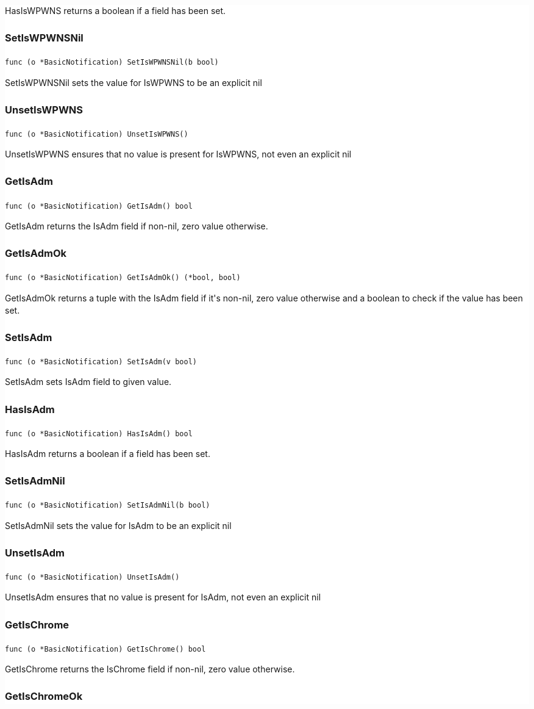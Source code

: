 HasIsWPWNS returns a boolean if a field has been set.

### SetIsWPWNSNil

`func (o *BasicNotification) SetIsWPWNSNil(b bool)`

 SetIsWPWNSNil sets the value for IsWPWNS to be an explicit nil

### UnsetIsWPWNS
`func (o *BasicNotification) UnsetIsWPWNS()`

UnsetIsWPWNS ensures that no value is present for IsWPWNS, not even an explicit nil
### GetIsAdm

`func (o *BasicNotification) GetIsAdm() bool`

GetIsAdm returns the IsAdm field if non-nil, zero value otherwise.

### GetIsAdmOk

`func (o *BasicNotification) GetIsAdmOk() (*bool, bool)`

GetIsAdmOk returns a tuple with the IsAdm field if it's non-nil, zero value otherwise
and a boolean to check if the value has been set.

### SetIsAdm

`func (o *BasicNotification) SetIsAdm(v bool)`

SetIsAdm sets IsAdm field to given value.

### HasIsAdm

`func (o *BasicNotification) HasIsAdm() bool`

HasIsAdm returns a boolean if a field has been set.

### SetIsAdmNil

`func (o *BasicNotification) SetIsAdmNil(b bool)`

 SetIsAdmNil sets the value for IsAdm to be an explicit nil

### UnsetIsAdm
`func (o *BasicNotification) UnsetIsAdm()`

UnsetIsAdm ensures that no value is present for IsAdm, not even an explicit nil
### GetIsChrome

`func (o *BasicNotification) GetIsChrome() bool`

GetIsChrome returns the IsChrome field if non-nil, zero value otherwise.

### GetIsChromeOk
